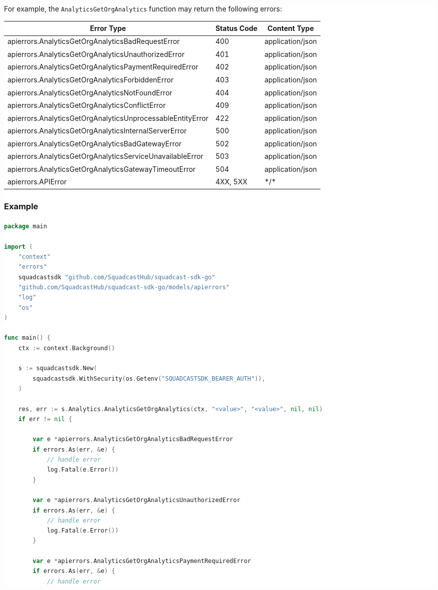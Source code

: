 For example, the `AnalyticsGetOrgAnalytics` function may return the following errors:

| Error Type                                                 | Status Code | Content Type     |
| ---------------------------------------------------------- | ----------- | ---------------- |
| apierrors.AnalyticsGetOrgAnalyticsBadRequestError          | 400         | application/json |
| apierrors.AnalyticsGetOrgAnalyticsUnauthorizedError        | 401         | application/json |
| apierrors.AnalyticsGetOrgAnalyticsPaymentRequiredError     | 402         | application/json |
| apierrors.AnalyticsGetOrgAnalyticsForbiddenError           | 403         | application/json |
| apierrors.AnalyticsGetOrgAnalyticsNotFoundError            | 404         | application/json |
| apierrors.AnalyticsGetOrgAnalyticsConflictError            | 409         | application/json |
| apierrors.AnalyticsGetOrgAnalyticsUnprocessableEntityError | 422         | application/json |
| apierrors.AnalyticsGetOrgAnalyticsInternalServerError      | 500         | application/json |
| apierrors.AnalyticsGetOrgAnalyticsBadGatewayError          | 502         | application/json |
| apierrors.AnalyticsGetOrgAnalyticsServiceUnavailableError  | 503         | application/json |
| apierrors.AnalyticsGetOrgAnalyticsGatewayTimeoutError      | 504         | application/json |
| apierrors.APIError                                         | 4XX, 5XX    | \*/\*            |

### Example

```go
package main

import (
	"context"
	"errors"
	squadcastsdk "github.com/SquadcastHub/squadcast-sdk-go"
	"github.com/SquadcastHub/squadcast-sdk-go/models/apierrors"
	"log"
	"os"
)

func main() {
	ctx := context.Background()

	s := squadcastsdk.New(
		squadcastsdk.WithSecurity(os.Getenv("SQUADCASTSDK_BEARER_AUTH")),
	)

	res, err := s.Analytics.AnalyticsGetOrgAnalytics(ctx, "<value>", "<value>", nil, nil)
	if err != nil {

		var e *apierrors.AnalyticsGetOrgAnalyticsBadRequestError
		if errors.As(err, &e) {
			// handle error
			log.Fatal(e.Error())
		}

		var e *apierrors.AnalyticsGetOrgAnalyticsUnauthorizedError
		if errors.As(err, &e) {
			// handle error
			log.Fatal(e.Error())
		}

		var e *apierrors.AnalyticsGetOrgAnalyticsPaymentRequiredError
		if errors.As(err, &e) {
			// handle error
```